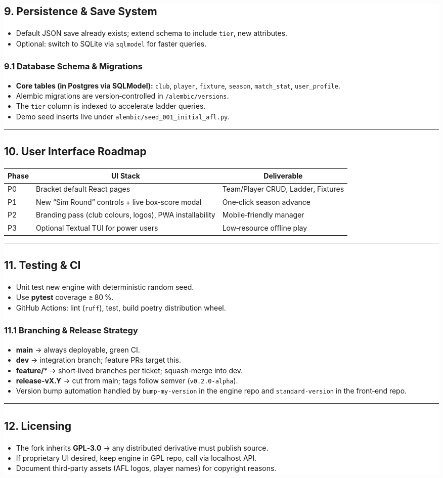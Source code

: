 
## 9. Persistence & Save System

- Default JSON save already exists; extend schema to include `tier`, new attributes.
- Optional: switch to SQLite via `sqlmodel` for faster queries.

### 9.1 Database Schema & Migrations

- **Core tables (in Postgres via SQLModel):** `club`, `player`, `fixture`, `season`, `match_stat`, `user_profile`.
- Alembic migrations are version‑controlled in `/alembic/versions`.
- The `tier` column is indexed to accelerate ladder queries.
- Demo seed inserts live under `alembic/seed_001_initial_afl.py`.

---

## 10. User Interface Roadmap

| Phase | UI Stack | Deliverable |
|-------|----------|-------------|
| P0 | Bracket default React pages | Team/Player CRUD, Ladder, Fixtures |
| P1 | New “Sim Round” controls + live box‑score modal | One‑click season advance |
| P2 | Branding pass (club colours, logos), PWA installability | Mobile‑friendly manager |
| P3 | Optional Textual TUI for power users | Low‑resource offline play |

---

## 11. Testing & CI

- Unit test new engine with deterministic random seed.
- Use **pytest** coverage ≥ 80 %.
- GitHub Actions: lint (`ruff`), test, build poetry distribution wheel.

### 11.1 Branching & Release Strategy

- **main** → always deployable, green CI.
- **dev** → integration branch; feature PRs target this.
- **feature/*** → short‑lived branches per ticket; squash‑merge into dev.
- **release‑vX.Y** → cut from main; tags follow semver (`v0.2.0-alpha`).
- Version bump automation handled by `bump‑my‑version` in the engine repo and `standard‑version` in the front‑end repo.

---

## 12. Licensing

- The fork inherits **GPL‑3.0** → any distributed derivative must publish source.
- If proprietary UI desired, keep engine in GPL repo, call via localhost API.
- Document third‑party assets (AFL logos, player names) for copyright reasons.
